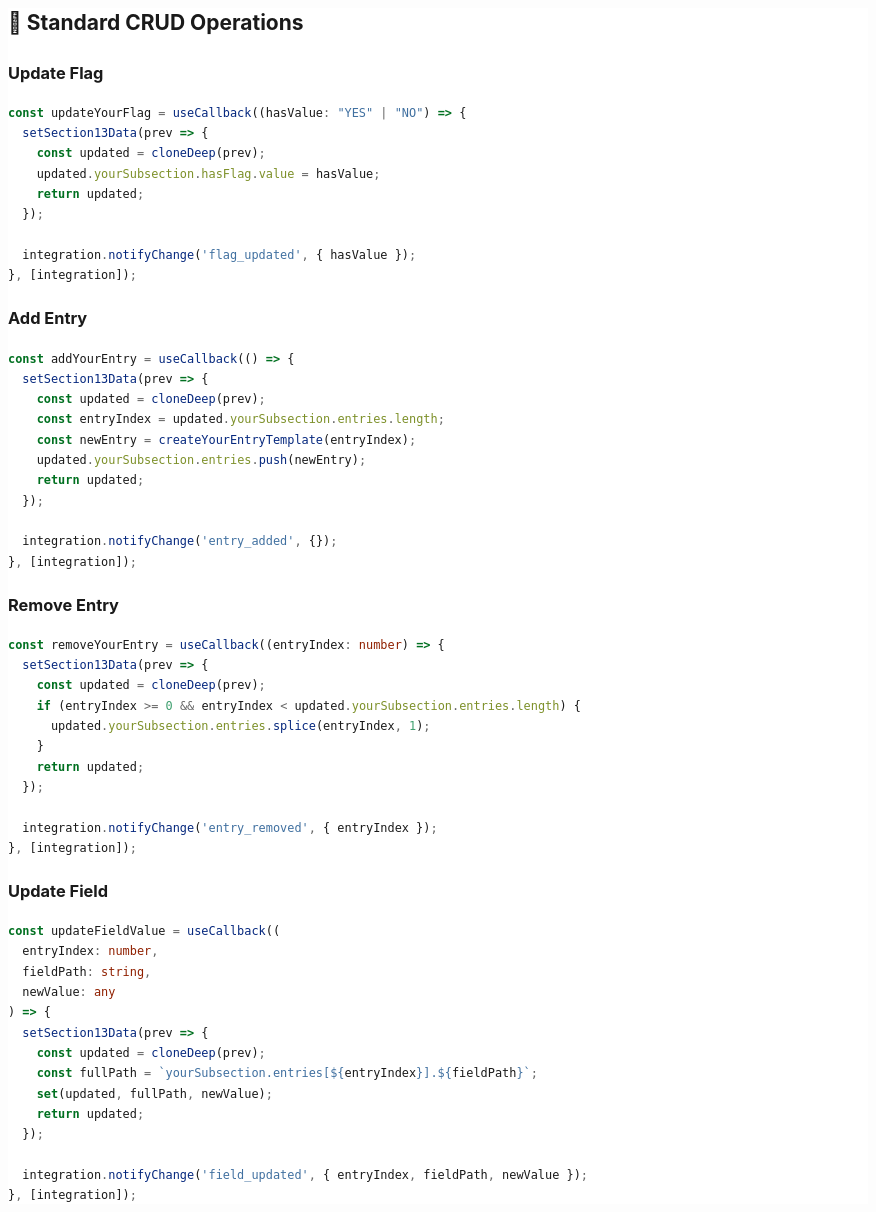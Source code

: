 ## 🔧 Standard CRUD Operations

### Update Flag
```typescript
const updateYourFlag = useCallback((hasValue: "YES" | "NO") => {
  setSection13Data(prev => {
    const updated = cloneDeep(prev);
    updated.yourSubsection.hasFlag.value = hasValue;
    return updated;
  });
  
  integration.notifyChange('flag_updated', { hasValue });
}, [integration]);
```

### Add Entry
```typescript
const addYourEntry = useCallback(() => {
  setSection13Data(prev => {
    const updated = cloneDeep(prev);
    const entryIndex = updated.yourSubsection.entries.length;
    const newEntry = createYourEntryTemplate(entryIndex);
    updated.yourSubsection.entries.push(newEntry);
    return updated;
  });
  
  integration.notifyChange('entry_added', {});
}, [integration]);
```

### Remove Entry
```typescript
const removeYourEntry = useCallback((entryIndex: number) => {
  setSection13Data(prev => {
    const updated = cloneDeep(prev);
    if (entryIndex >= 0 && entryIndex < updated.yourSubsection.entries.length) {
      updated.yourSubsection.entries.splice(entryIndex, 1);
    }
    return updated;
  });
  
  integration.notifyChange('entry_removed', { entryIndex });
}, [integration]);
```

### Update Field
```typescript
const updateFieldValue = useCallback((
  entryIndex: number,
  fieldPath: string,
  newValue: any
) => {
  setSection13Data(prev => {
    const updated = cloneDeep(prev);
    const fullPath = `yourSubsection.entries[${entryIndex}].${fieldPath}`;
    set(updated, fullPath, newValue);
    return updated;
  });
  
  integration.notifyChange('field_updated', { entryIndex, fieldPath, newValue });
}, [integration]);
```
